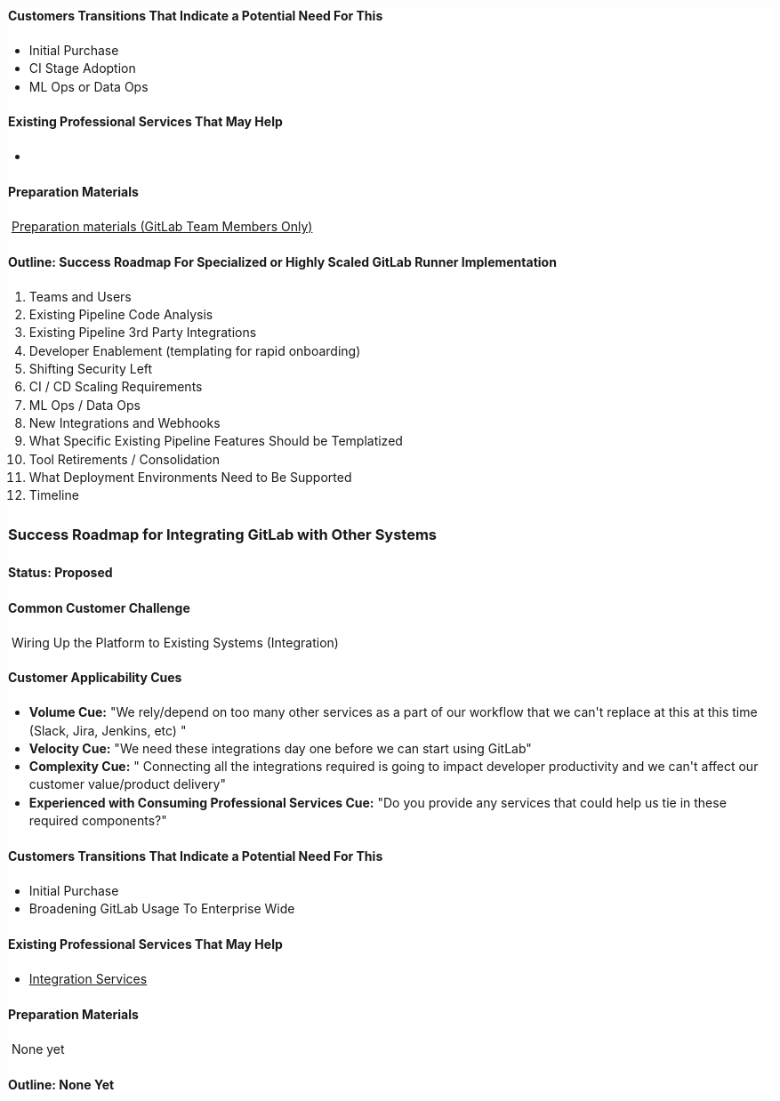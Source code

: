 #### Customers Transitions That Indicate a Potential Need For This

- Initial Purchase
- CI Stage Adoption
- ML Ops or Data Ops

#### Existing Professional Services That May Help

- 

#### Preparation Materials

​	[Preparation materials (GitLab Team Members Only)](https://docs.google.com/presentation/d/1q11NQEJibO-mKuXFkhvTHk2F1RYFCufiQ5fIn8kUV3c/edit?usp=sharing)

#### Outline: Success Roadmap For Specialized or Highly Scaled GitLab Runner Implementation

1. Teams and Users
2. Existing Pipeline Code Analysis
3. Existing Pipeline 3rd Party Integrations
4. Developer Enablement (templating for rapid onboarding)
5. Shifting Security Left
6. CI / CD Scaling Requirements
7. ML Ops / Data Ops
8. New Integrations and Webhooks
9. What Specific Existing Pipeline Features Should be Templatized
10. Tool Retirements / Consolidation
11. What Deployment Environments Need to Be Supported
12. Timeline

### Success Roadmap for Integrating GitLab with Other Systems

#### Status: Proposed

#### Common Customer Challenge

​	Wiring Up the Platform to Existing Systems (Integration)

#### Customer Applicability Cues

- **Volume Cue:** "We rely/depend on too many other services as a part of our workflow that we can't replace at this at this time (Slack, Jira, Jenkins, etc) " 
- **Velocity Cue:** "We need these integrations day one before we can start using GitLab"
- **Complexity Cue:** " Connecting all the integrations required is going to impact developer productivity and we can't affect our customer value/product delivery"
- **Experienced with Consuming Professional Services Cue:**  "Do you provide any services that could help us tie in these required components?"

#### Customers Transitions That Indicate a Potential Need For This

- Initial Purchase
- Broadening GitLab Usage To Enterprise Wide

#### Existing Professional Services That May Help

- [Integration Services](https://about.gitlab.com/services/integration/)

#### Preparation Materials

​	None yet

#### Outline: None Yet

